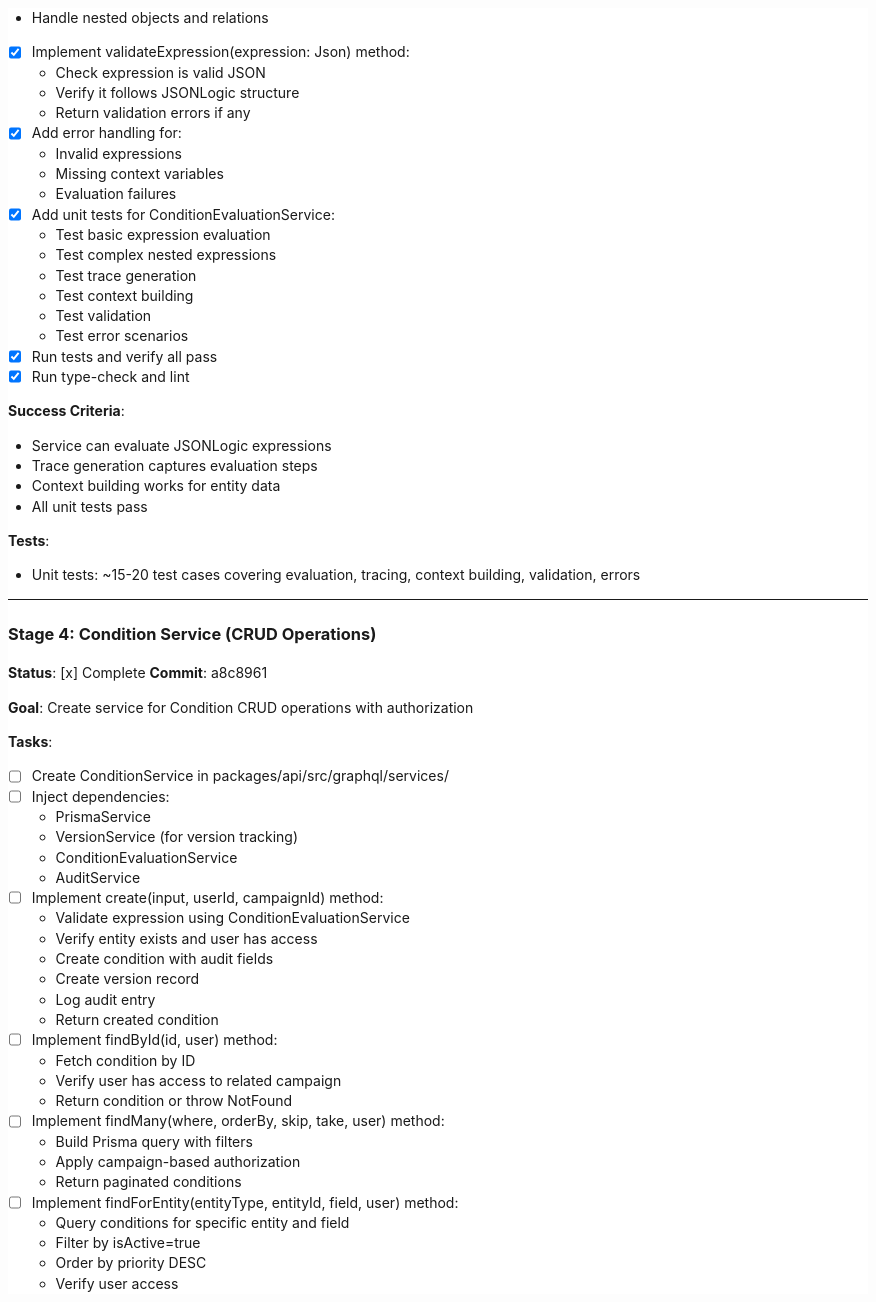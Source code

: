   - Handle nested objects and relations
- [x] Implement validateExpression(expression: Json) method:
  - Check expression is valid JSON
  - Verify it follows JSONLogic structure
  - Return validation errors if any
- [x] Add error handling for:
  - Invalid expressions
  - Missing context variables
  - Evaluation failures
- [x] Add unit tests for ConditionEvaluationService:
  - Test basic expression evaluation
  - Test complex nested expressions
  - Test trace generation
  - Test context building
  - Test validation
  - Test error scenarios
- [x] Run tests and verify all pass
- [x] Run type-check and lint

**Success Criteria**:

- Service can evaluate JSONLogic expressions
- Trace generation captures evaluation steps
- Context building works for entity data
- All unit tests pass

**Tests**:

- Unit tests: ~15-20 test cases covering evaluation, tracing, context building, validation, errors

---

### Stage 4: Condition Service (CRUD Operations)

**Status**: [x] Complete
**Commit**: a8c8961

**Goal**: Create service for Condition CRUD operations with authorization

**Tasks**:

- [ ] Create ConditionService in packages/api/src/graphql/services/
- [ ] Inject dependencies:
  - PrismaService
  - VersionService (for version tracking)
  - ConditionEvaluationService
  - AuditService
- [ ] Implement create(input, userId, campaignId) method:
  - Validate expression using ConditionEvaluationService
  - Verify entity exists and user has access
  - Create condition with audit fields
  - Create version record
  - Log audit entry
  - Return created condition
- [ ] Implement findById(id, user) method:
  - Fetch condition by ID
  - Verify user has access to related campaign
  - Return condition or throw NotFound
- [ ] Implement findMany(where, orderBy, skip, take, user) method:
  - Build Prisma query with filters
  - Apply campaign-based authorization
  - Return paginated conditions
- [ ] Implement findForEntity(entityType, entityId, field, user) method:
  - Query conditions for specific entity and field
  - Filter by isActive=true
  - Order by priority DESC
  - Verify user access